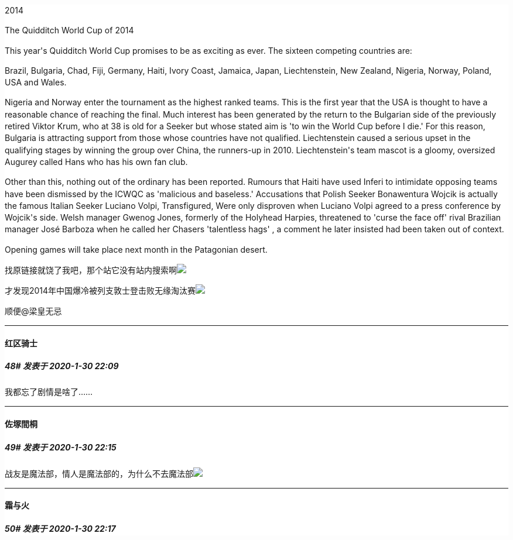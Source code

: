 
2014

The Quidditch World Cup of 2014

This year's Quidditch World Cup promises to be as exciting as ever. The sixteen competing countries are:

Brazil, Bulgaria, Chad, Fiji, Germany, Haiti, Ivory Coast, Jamaica, Japan, Liechtenstein, New Zealand, Nigeria, Norway, Poland, USA and Wales.

Nigeria and Norway enter the tournament as the highest ranked teams. This is the first year that the USA is thought to have a reasonable chance of reaching the final. Much interest has been generated by the return to the Bulgarian side of the previously retired Viktor Krum, who at 38 is old for a Seeker but whose stated aim is 'to win the World Cup before I die.' For this reason, Bulgaria is attracting support from those whose countries have not qualified. Liechtenstein caused a serious upset in the qualifying stages by winning the group over China, the runners-up in 2010. Liechtenstein's team mascot is a gloomy, oversized Augurey called Hans who has his own fan club.

Other than this, nothing out of the ordinary has been reported. Rumours that Haiti have used Inferi to intimidate opposing teams have been dismissed by the ICWQC as 'malicious and baseless.' Accusations that Polish Seeker Bonawentura Wojcik is actually the famous Italian Seeker Luciano Volpi, Transfigured, Were only disproven when Luciano Volpi agreed to a press conference by Wojcik's side. Welsh manager Gwenog Jones, formerly of the Holyhead Harpies, threatened to 'curse the face off' rival Brazilian manager José Barboza when he called her Chasers 'talentless hags' , a comment he later insisted had been taken out of context.

Opening games will take place next month in the Patagonian desert.


找原链接就饶了我吧，那个站它没有站内搜索啊<img src="https://static.saraba1st.com/image/smiley/face2017/118.png" referrerpolicy="no-referrer"> 

才发现2014年中国爆冷被列支敦士登击败无缘淘汰赛<img src="https://static.saraba1st.com/image/smiley/face2017/120.gif" referrerpolicy="no-referrer">


顺便@梁皇无忌 


*****

####  红区骑士  
##### 48#       发表于 2020-1-30 22:09


我都忘了剧情是啥了……


*****

####  佐塚間桐  
##### 49#       发表于 2020-1-30 22:15


战友是魔法部，情人是魔法部的，为什么不去魔法部<img src="https://static.saraba1st.com/image/smiley/face2017/067.png" referrerpolicy="no-referrer">


*****

####  霜与火  
##### 50#       发表于 2020-1-30 22:17

